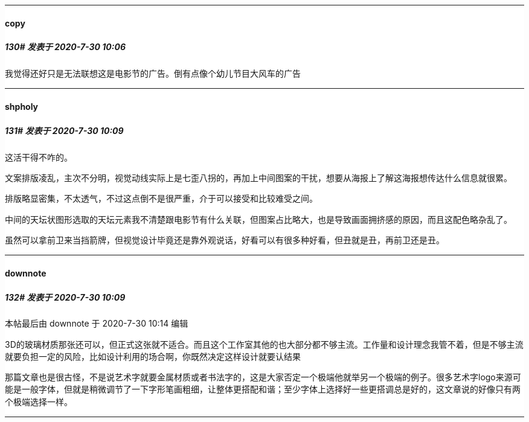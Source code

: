 




*****

####  copy  
##### 130#       发表于 2020-7-30 10:06




我觉得还好只是无法联想这是电影节的广告。倒有点像个幼儿节目大风车的广告







*****

####  shpholy  
##### 131#       发表于 2020-7-30 10:09




这活干得不咋的。


文案排版凌乱，主次不分明，视觉动线实际上是七歪八拐的，再加上中间图案的干扰，想要从海报上了解这海报想传达什么信息就很累。


排版略显密集，不太透气，不过这点倒不是很严重，介于可以接受和比较难受之间。


中间的天坛状图形选取的天坛元素我不清楚跟电影节有什么关联，但图案占比略大，也是导致画面拥挤感的原因，而且这配色略杂乱了。


虽然可以拿前卫来当挡箭牌，但视觉设计毕竟还是靠外观说话，好看可以有很多种好看，但丑就是丑，再前卫还是丑。







*****

####  downnote  
##### 132#       发表于 2020-7-30 10:09



 本帖最后由 downnote 于 2020-7-30 10:14 编辑 

3D的玻璃材质那张还可以，但正式这张就不适合。而且这个工作室其他的也大部分都不够主流。工作量和设计理念我管不着，但是不够主流就要负担一定的风险，比如设计利用的场合啊，你既然决定这样设计就要认结果

那篇文章也是很古怪，不是说艺术字就要金属材质或者书法字的，这是大家否定一个极端他就举另一个极端的例子。很多艺术字logo来源可能是一般字体，但就是稍微调节了一下字形笔画粗细，让整体更搭配和谐；至少字体上选择好一些更搭调总是好的，这文章说的好像只有两个极端选择一样。







*****
